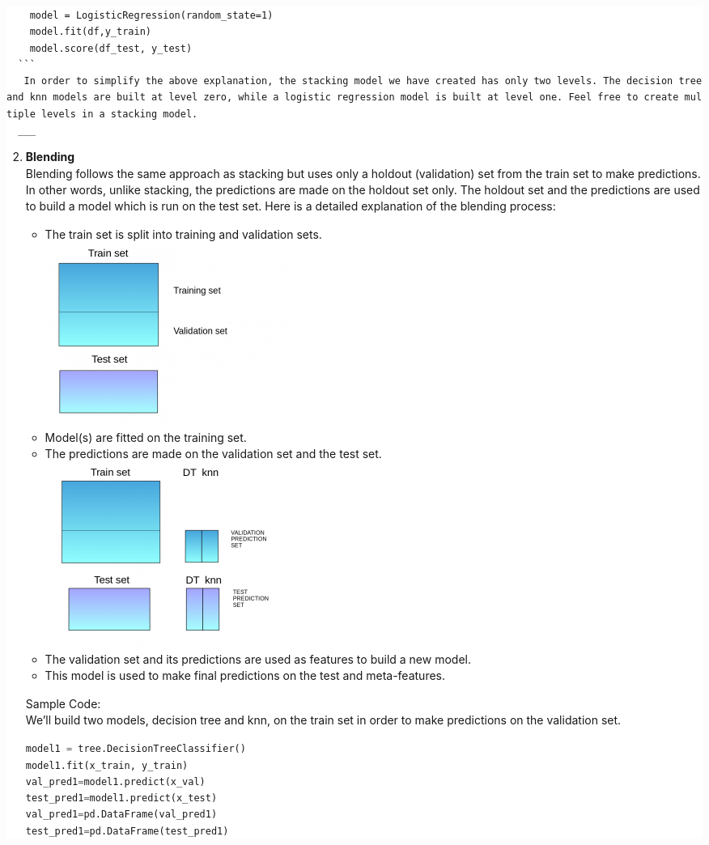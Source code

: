         model = LogisticRegression(random_state=1)
        model.fit(df,y_train)
        model.score(df_test, y_test)
      ```
       In order to simplify the above explanation, the stacking model we have created has only two levels. The decision tree and knn models are built at level zero, while a logistic regression model is built at level one. Feel free to create multiple levels in a stacking model.
      ___
2. **Blending** \
    Blending follows the same approach as stacking but uses only a holdout (validation) set from the train set to make predictions. In other words, unlike stacking, the predictions are made on the holdout set only. The holdout set and the predictions are used to build a model which is run on the test set. Here is a detailed explanation of the blending process:
    - The train set is split into training and validation sets. \
      ![bl](https://github.com/rjnp2/Data-Science/blob/main/tutorial/6.%20Machine%20Learning/9.%20%20Ensemble%20Methods/images/Bl1.png)
    - Model(s) are fitted on the training set.
    - The predictions are made on the validation set and the test set. \
      ![bl](https://github.com/rjnp2/Data-Science/blob/main/tutorial/6.%20Machine%20Learning/9.%20%20Ensemble%20Methods/images/Bl2.png)
    - The validation set and its predictions are used as features to build a new model.
    - This model is used to make final predictions on the test and meta-features.
  
    Sample Code:\
    We’ll build two models, decision tree and knn, on the train set in order to make predictions on the validation set.
    ```python
    model1 = tree.DecisionTreeClassifier()
    model1.fit(x_train, y_train)
    val_pred1=model1.predict(x_val)
    test_pred1=model1.predict(x_test)
    val_pred1=pd.DataFrame(val_pred1)
    test_pred1=pd.DataFrame(test_pred1)
